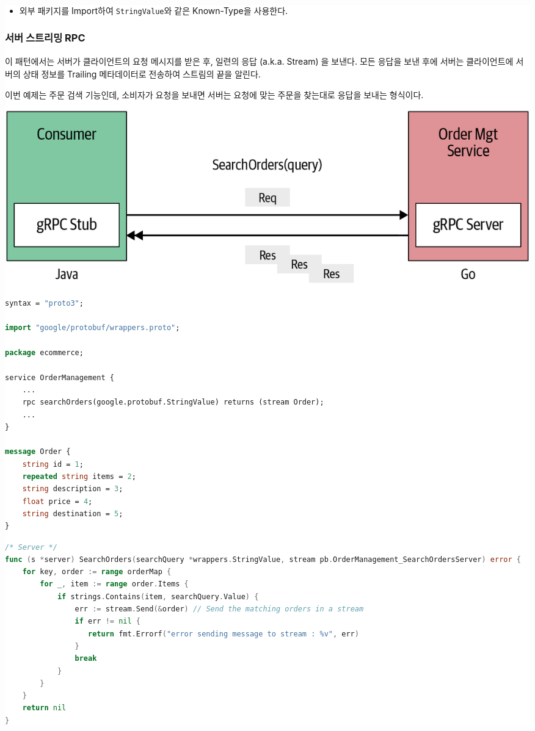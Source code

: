 - 외부 패키지를 Import하여 `StringValue`와 같은 Known-Type을 사용한다.

### 서버 스트리밍 RPC

이 패턴에서는 서버가 클라이언트의 요청 메시지를 받은 후, 일련의 응답 (a.k.a. Stream) 을 보낸다. 모든 응답을 보낸 후에 서버는 클라이언트에 서버의 상태 정보를 Trailing 메타데이터로 전송하여 스트림의 끝을 알린다.

이번 예제는 주문 검색 기능인데, 소비자가 요청을 보내면 서버는 요청에 맞는 주문을 찾는대로 응답을 보내는 형식이다.

![](images/server-stream-rpc.png)

```protobuf
syntax = "proto3";

import "google/protobuf/wrappers.proto";

package ecommerce;

service OrderManagement {
    ...
    rpc searchOrders(google.protobuf.StringValue) returns (stream Order);
    ...
}

message Order {
    string id = 1;
    repeated string items = 2;
    string description = 3;
    float price = 4;
    string destination = 5;
}
```

```go
/* Server */
func (s *server) SearchOrders(searchQuery *wrappers.StringValue, stream pb.OrderManagement_SearchOrdersServer) error {
	for key, order := range orderMap {
		for _, item := range order.Items {
			if strings.Contains(item, searchQuery.Value) {
				err := stream.Send(&order) // Send the matching orders in a stream
				if err != nil {
				   return fmt.Errorf("error sending message to stream : %v", err)
				}
				break
			}
		}
	}
	return nil
}
```
